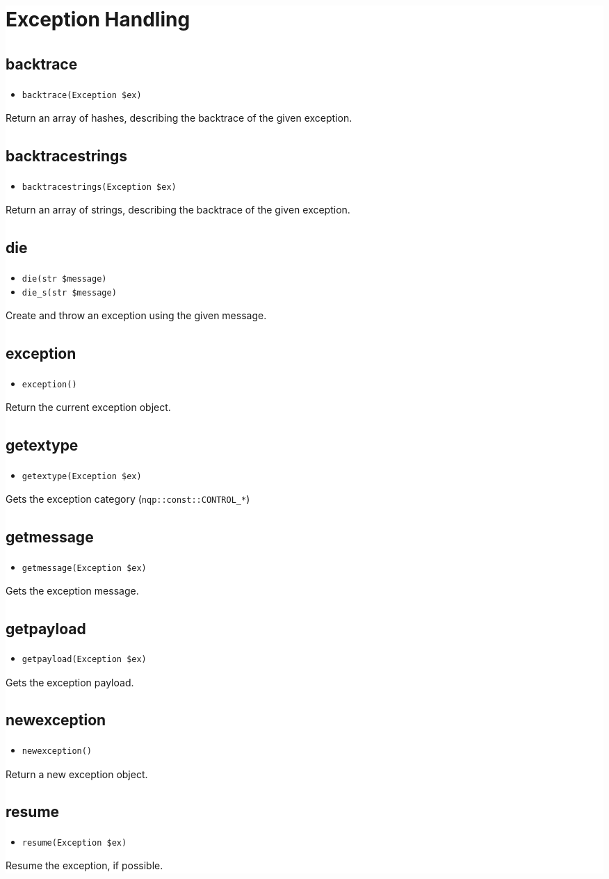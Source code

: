 # <a id="exception-handling"></a> Exception Handling

## backtrace
* `backtrace(Exception $ex)`

Return an array of hashes, describing the backtrace of the given exception.

## backtracestrings
* `backtracestrings(Exception $ex)`

Return an array of strings, describing the backtrace of the given exception.

## die
* `die(str $message)`
* `die_s(str $message)`

Create and throw an exception using the given message.

## exception
* `exception()`

Return the current exception object.

## getextype
* `getextype(Exception $ex)`

Gets the exception category (`nqp::const::CONTROL_*`)

## getmessage
* `getmessage(Exception $ex)`

Gets the exception message.

## getpayload
* `getpayload(Exception $ex)`

Gets the exception payload.

## newexception
* `newexception()`

Return a new exception object.

## resume
* `resume(Exception $ex)`

Resume the exception, if possible.
